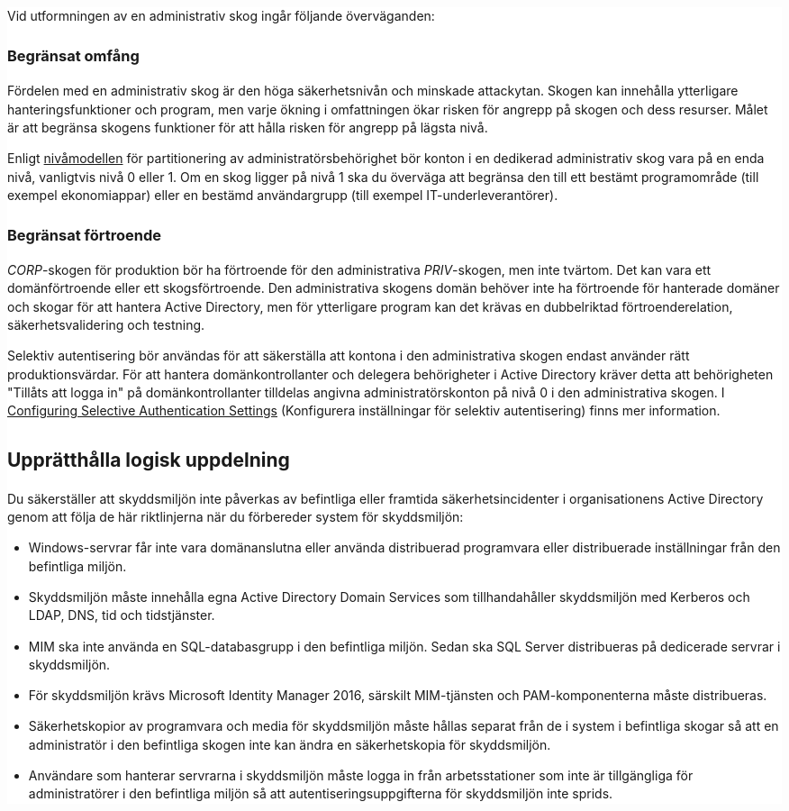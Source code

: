 Vid utformningen av en administrativ skog ingår följande överväganden:

### <a name="limited-scope"></a>Begränsat omfång

Fördelen med en administrativ skog är den höga säkerhetsnivån och minskade attackytan. Skogen kan innehålla ytterligare hanteringsfunktioner och program, men varje ökning i omfattningen ökar risken för angrepp på skogen och dess resurser. Målet är att begränsa skogens funktioner för att hålla risken för angrepp på lägsta nivå.

Enligt [nivåmodellen](tier-model-for-partitioning-administrative-privileges.md) för partitionering av administratörsbehörighet bör konton i en dedikerad administrativ skog vara på en enda nivå, vanligtvis nivå 0 eller 1. Om en skog ligger på nivå 1 ska du överväga att begränsa den till ett bestämt programområde (till exempel ekonomiappar) eller en bestämd användargrupp (till exempel IT-underleverantörer).

### <a name="restricted-trust"></a>Begränsat förtroende

*CORP*-skogen för produktion bör ha förtroende för den administrativa *PRIV*-skogen, men inte tvärtom. Det kan vara ett domänförtroende eller ett skogsförtroende. Den administrativa skogens domän behöver inte ha förtroende för hanterade domäner och skogar för att hantera Active Directory, men för ytterligare program kan det krävas en dubbelriktad förtroenderelation, säkerhetsvalidering och testning.

Selektiv autentisering bör användas för att säkerställa att kontona i den administrativa skogen endast använder rätt produktionsvärdar. För att hantera domänkontrollanter och delegera behörigheter i Active Directory kräver detta att behörigheten "Tillåts att logga in" på domänkontrollanter tilldelas angivna administratörskonton på nivå 0 i den administrativa skogen. I [Configuring Selective Authentication Settings](http://technet.microsoft.com/library/cc816580.aspx) (Konfigurera inställningar för selektiv autentisering) finns mer information.

## <a name="maintain-logical-separation"></a>Upprätthålla logisk uppdelning

Du säkerställer att skyddsmiljön inte påverkas av befintliga eller framtida säkerhetsincidenter i organisationens Active Directory genom att följa de här riktlinjerna när du förbereder system för skyddsmiljön:

- Windows-servrar får inte vara domänanslutna eller använda distribuerad programvara eller distribuerade inställningar från den befintliga miljön.

- Skyddsmiljön måste innehålla egna Active Directory Domain Services som tillhandahåller skyddsmiljön med Kerberos och LDAP, DNS, tid och tidstjänster.

- MIM ska inte använda en SQL-databasgrupp i den befintliga miljön. Sedan ska SQL Server distribueras på dedicerade servrar i skyddsmiljön.

- För skyddsmiljön krävs Microsoft Identity Manager 2016, särskilt MIM-tjänsten och PAM-komponenterna måste distribueras.

- Säkerhetskopior av programvara och media för skyddsmiljön måste hållas separat från de i system i befintliga skogar så att en administratör i den befintliga skogen inte kan ändra en säkerhetskopia för skyddsmiljön.

- Användare som hanterar servrarna i skyddsmiljön måste logga in från arbetsstationer som inte är tillgängliga för administratörer i den befintliga miljön så att autentiseringsuppgifterna för skyddsmiljön inte sprids.
